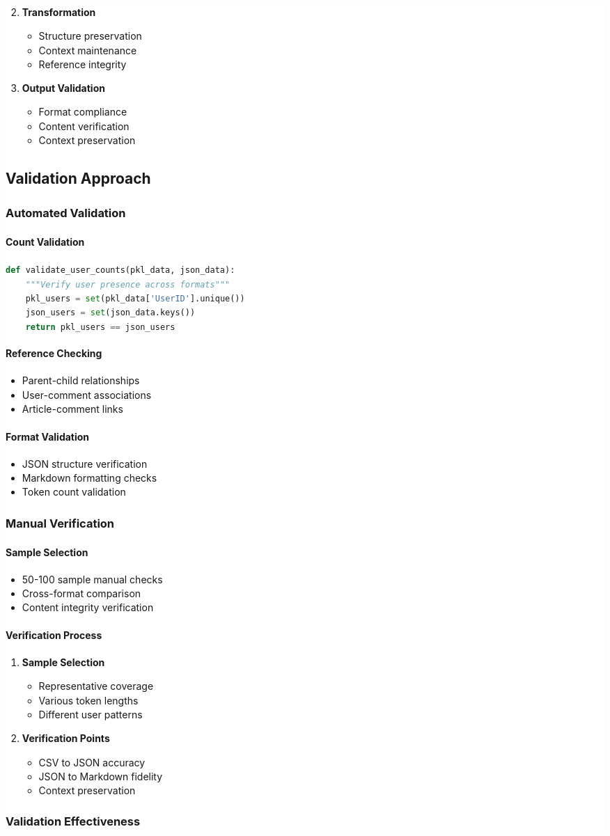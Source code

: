 2. **Transformation**
   - Structure preservation
   - Context maintenance
   - Reference integrity

3. **Output Validation**
   - Format compliance
   - Content verification
   - Context preservation

## Validation Approach

### Automated Validation

#### Count Validation
```python
def validate_user_counts(pkl_data, json_data):
    """Verify user presence across formats"""
    pkl_users = set(pkl_data['UserID'].unique())
    json_users = set(json_data.keys())
    return pkl_users == json_users
```

#### Reference Checking
- Parent-child relationships
- User-comment associations
- Article-comment links

#### Format Validation
- JSON structure verification
- Markdown formatting checks
- Token count validation

### Manual Verification

#### Sample Selection
- 50-100 sample manual checks
- Cross-format comparison
- Content integrity verification

#### Verification Process
1. **Sample Selection**
   - Representative coverage
   - Various token lengths
   - Different user patterns

2. **Verification Points**
   - CSV to JSON accuracy
   - JSON to Markdown fidelity
   - Context preservation

### Validation Effectiveness
